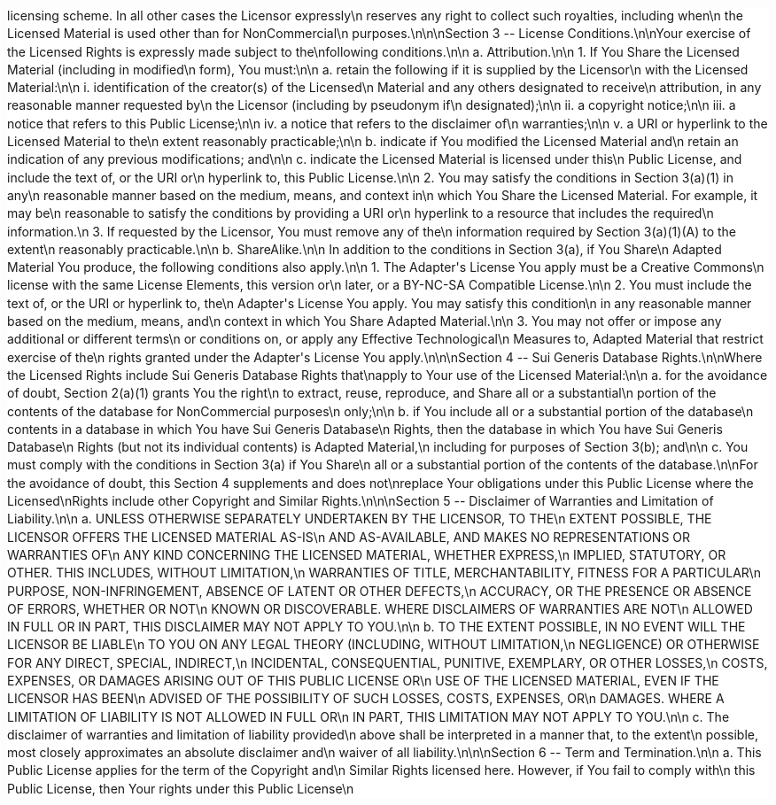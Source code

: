 licensing scheme. In all other cases the Licensor expressly\n          reserves any right to collect such royalties, including when\n          the Licensed Material is used other than for NonCommercial\n          purposes.\n\n\nSection 3 -- License Conditions.\n\nYour exercise of the Licensed Rights is expressly made subject to the\nfollowing conditions.\n\n  a. Attribution.\n\n       1. If You Share the Licensed Material (including in modified\n          form), You must:\n\n            a. retain the following if it is supplied by the Licensor\n               with the Licensed Material:\n\n                 i. identification of the creator(s) of the Licensed\n                    Material and any others designated to receive\n                    attribution, in any reasonable manner requested by\n                    the Licensor (including by pseudonym if\n                    designated);\n\n                ii. a copyright notice;\n\n               iii. a notice that refers to this Public License;\n\n                iv. a notice that refers to the disclaimer of\n                    warranties;\n\n                 v. a URI or hyperlink to the Licensed Material to the\n                    extent reasonably practicable;\n\n            b. indicate if You modified the Licensed Material and\n               retain an indication of any previous modifications; and\n\n            c. indicate the Licensed Material is licensed under this\n               Public License, and include the text of, or the URI or\n               hyperlink to, this Public License.\n\n       2. You may satisfy the conditions in Section 3(a)(1) in any\n          reasonable manner based on the medium, means, and context in\n          which You Share the Licensed Material. For example, it may be\n          reasonable to satisfy the conditions by providing a URI or\n          hyperlink to a resource that includes the required\n          information.\n       3. If requested by the Licensor, You must remove any of the\n          information required by Section 3(a)(1)(A) to the extent\n          reasonably practicable.\n\n  b. ShareAlike.\n\n     In addition to the conditions in Section 3(a), if You Share\n     Adapted Material You produce, the following conditions also apply.\n\n       1. The Adapter's License You apply must be a Creative Commons\n          license with the same License Elements, this version or\n          later, or a BY-NC-SA Compatible License.\n\n       2. You must include the text of, or the URI or hyperlink to, the\n          Adapter's License You apply. You may satisfy this condition\n          in any reasonable manner based on the medium, means, and\n          context in which You Share Adapted Material.\n\n       3. You may not offer or impose any additional or different terms\n          or conditions on, or apply any Effective Technological\n          Measures to, Adapted Material that restrict exercise of the\n          rights granted under the Adapter's License You apply.\n\n\nSection 4 -- Sui Generis Database Rights.\n\nWhere the Licensed Rights include Sui Generis Database Rights that\napply to Your use of the Licensed Material:\n\n  a. for the avoidance of doubt, Section 2(a)(1) grants You the right\n     to extract, reuse, reproduce, and Share all or a substantial\n     portion of the contents of the database for NonCommercial purposes\n     only;\n\n  b. if You include all or a substantial portion of the database\n     contents in a database in which You have Sui Generis Database\n     Rights, then the database in which You have Sui Generis Database\n     Rights (but not its individual contents) is Adapted Material,\n     including for purposes of Section 3(b); and\n\n  c. You must comply with the conditions in Section 3(a) if You Share\n     all or a substantial portion of the contents of the database.\n\nFor the avoidance of doubt, this Section 4 supplements and does not\nreplace Your obligations under this Public License where the Licensed\nRights include other Copyright and Similar Rights.\n\n\nSection 5 -- Disclaimer of Warranties and Limitation of Liability.\n\n  a. UNLESS OTHERWISE SEPARATELY UNDERTAKEN BY THE LICENSOR, TO THE\n     EXTENT POSSIBLE, THE LICENSOR OFFERS THE LICENSED MATERIAL AS-IS\n     AND AS-AVAILABLE, AND MAKES NO REPRESENTATIONS OR WARRANTIES OF\n     ANY KIND CONCERNING THE LICENSED MATERIAL, WHETHER EXPRESS,\n     IMPLIED, STATUTORY, OR OTHER. THIS INCLUDES, WITHOUT LIMITATION,\n     WARRANTIES OF TITLE, MERCHANTABILITY, FITNESS FOR A PARTICULAR\n     PURPOSE, NON-INFRINGEMENT, ABSENCE OF LATENT OR OTHER DEFECTS,\n     ACCURACY, OR THE PRESENCE OR ABSENCE OF ERRORS, WHETHER OR NOT\n     KNOWN OR DISCOVERABLE. WHERE DISCLAIMERS OF WARRANTIES ARE NOT\n     ALLOWED IN FULL OR IN PART, THIS DISCLAIMER MAY NOT APPLY TO YOU.\n\n  b. TO THE EXTENT POSSIBLE, IN NO EVENT WILL THE LICENSOR BE LIABLE\n     TO YOU ON ANY LEGAL THEORY (INCLUDING, WITHOUT LIMITATION,\n     NEGLIGENCE) OR OTHERWISE FOR ANY DIRECT, SPECIAL, INDIRECT,\n     INCIDENTAL, CONSEQUENTIAL, PUNITIVE, EXEMPLARY, OR OTHER LOSSES,\n     COSTS, EXPENSES, OR DAMAGES ARISING OUT OF THIS PUBLIC LICENSE OR\n     USE OF THE LICENSED MATERIAL, EVEN IF THE LICENSOR HAS BEEN\n     ADVISED OF THE POSSIBILITY OF SUCH LOSSES, COSTS, EXPENSES, OR\n     DAMAGES. WHERE A LIMITATION OF LIABILITY IS NOT ALLOWED IN FULL OR\n     IN PART, THIS LIMITATION MAY NOT APPLY TO YOU.\n\n  c. The disclaimer of warranties and limitation of liability provided\n     above shall be interpreted in a manner that, to the extent\n     possible, most closely approximates an absolute disclaimer and\n     waiver of all liability.\n\n\nSection 6 -- Term and Termination.\n\n  a. This Public License applies for the term of the Copyright and\n     Similar Rights licensed here. However, if You fail to comply with\n     this Public License, then Your rights under this Public License\n